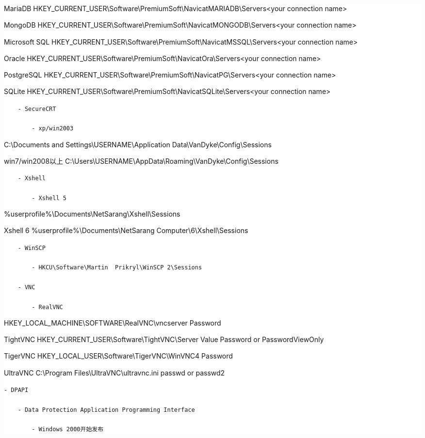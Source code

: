 MariaDB
HKEY_CURRENT_USER\Software\PremiumSoft\NavicatMARIADB\Servers\<your  connection name>

MongoDB
HKEY_CURRENT_USER\Software\PremiumSoft\NavicatMONGODB\Servers\<your  connection name>

Microsoft  SQL
HKEY_CURRENT_USER\Software\PremiumSoft\NavicatMSSQL\Servers\<your  connection name>

Oracle
HKEY_CURRENT_USER\Software\PremiumSoft\NavicatOra\Servers\<your  connection name>

PostgreSQL
HKEY_CURRENT_USER\Software\PremiumSoft\NavicatPG\Servers\<your  connection name>

SQLite
HKEY_CURRENT_USER\Software\PremiumSoft\NavicatSQLite\Servers\<your  connection name>

		- SecureCRT

			- xp/win2003
C:\Documents   and Settings\USERNAME\Application Data\VanDyke\Config\Sessions

win7/win2008以上
C:\Users\USERNAME\AppData\Roaming\VanDyke\Config\Sessions

		- Xshell

			- Xshell 5
%userprofile%\Documents\NetSarang\Xshell\Sessions

Xshell 6
%userprofile%\Documents\NetSarang  Computer\6\Xshell\Sessions

		- WinSCP

			- HKCU\Software\Martin  Prikryl\WinSCP 2\Sessions

		- VNC

			- RealVNC
HKEY_LOCAL_MACHINE\SOFTWARE\RealVNC\vncserver
Password

TightVNC
HKEY_CURRENT_USER\Software\TightVNC\Server  Value
Password  or PasswordViewOnly

TigerVNC
HKEY_LOCAL_USER\Software\TigerVNC\WinVNC4
Password

UltraVNC
C:\Program  Files\UltraVNC\ultravnc.ini
passwd or  passwd2

	- DPAPI

		- Data Protection Application Programming Interface

			- Windows 2000开始发布
